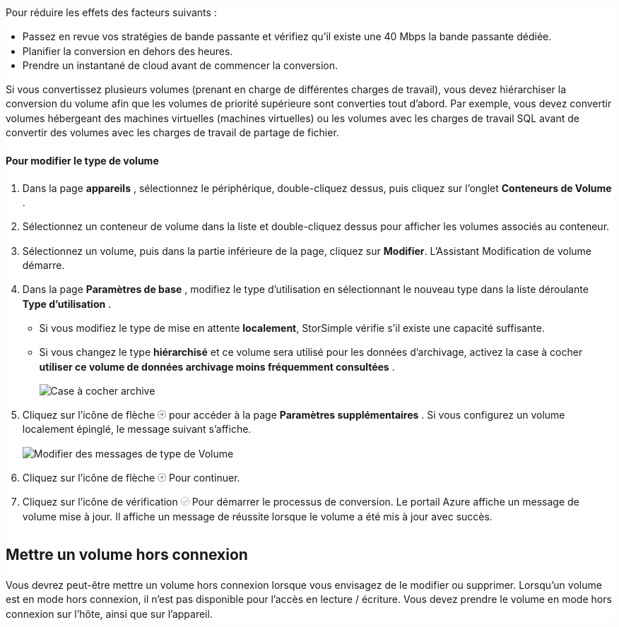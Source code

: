 Pour réduire les effets des facteurs suivants :

- Passez en revue vos stratégies de bande passante et vérifiez qu’il existe une 40 Mbps la bande passante dédiée.
- Planifier la conversion en dehors des heures.
- Prendre un instantané de cloud avant de commencer la conversion.

Si vous convertissez plusieurs volumes (prenant en charge de différentes charges de travail), vous devez hiérarchiser la conversion du volume afin que les volumes de priorité supérieure sont converties tout d’abord. Par exemple, vous devez convertir volumes hébergeant des machines virtuelles (machines virtuelles) ou les volumes avec les charges de travail SQL avant de convertir des volumes avec les charges de travail de partage de fichier.

#### <a name="to-change-the-volume-type"></a>Pour modifier le type de volume

1. Dans la page **appareils** , sélectionnez le périphérique, double-cliquez dessus, puis cliquez sur l’onglet **Conteneurs de Volume** .

2. Sélectionnez un conteneur de volume dans la liste et double-cliquez dessus pour afficher les volumes associés au conteneur.

3. Sélectionnez un volume, puis dans la partie inférieure de la page, cliquez sur **Modifier**. L’Assistant Modification de volume démarre.

4. Dans la page **Paramètres de base** , modifiez le type d’utilisation en sélectionnant le nouveau type dans la liste déroulante **Type d’utilisation** .

    - Si vous modifiez le type de mise en attente **localement**, StorSimple vérifie s’il existe une capacité suffisante.
    - Si vous changez le type **hiérarchisé** et ce volume sera utilisé pour les données d’archivage, activez la case à cocher **utiliser ce volume de données archivage moins fréquemment consultées** .

        ![Case à cocher archive](./media/storsimple-manage-volumes-u2/ModifyTieredVolEx.png)

5. Cliquez sur l’icône de flèche ![icône de flèche](./media/storsimple-manage-volumes-u2/HCS_ArrowIcon.png) pour accéder à la page **Paramètres supplémentaires** . Si vous configurez un volume localement épinglé, le message suivant s’affiche.

    ![Modifier des messages de type de Volume](./media/storsimple-manage-volumes-u2/ModifyLocalVolEx.png)

6. Cliquez sur l’icône de flèche ![icône de flèche](./media/storsimple-manage-volumes-u2/HCS_ArrowIcon.png) Pour continuer.

7. Cliquez sur l’icône de vérification ![Icône de vérification](./media/storsimple-manage-volumes-u2/HCS_CheckIcon.png) Pour démarrer le processus de conversion. Le portail Azure affiche un message de volume mise à jour. Il affiche un message de réussite lorsque le volume a été mis à jour avec succès.

## <a name="take-a-volume-offline"></a>Mettre un volume hors connexion

Vous devrez peut-être mettre un volume hors connexion lorsque vous envisagez de le modifier ou supprimer. Lorsqu’un volume est en mode hors connexion, il n’est pas disponible pour l’accès en lecture / écriture. Vous devez prendre le volume en mode hors connexion sur l’hôte, ainsi que sur l’appareil. 
